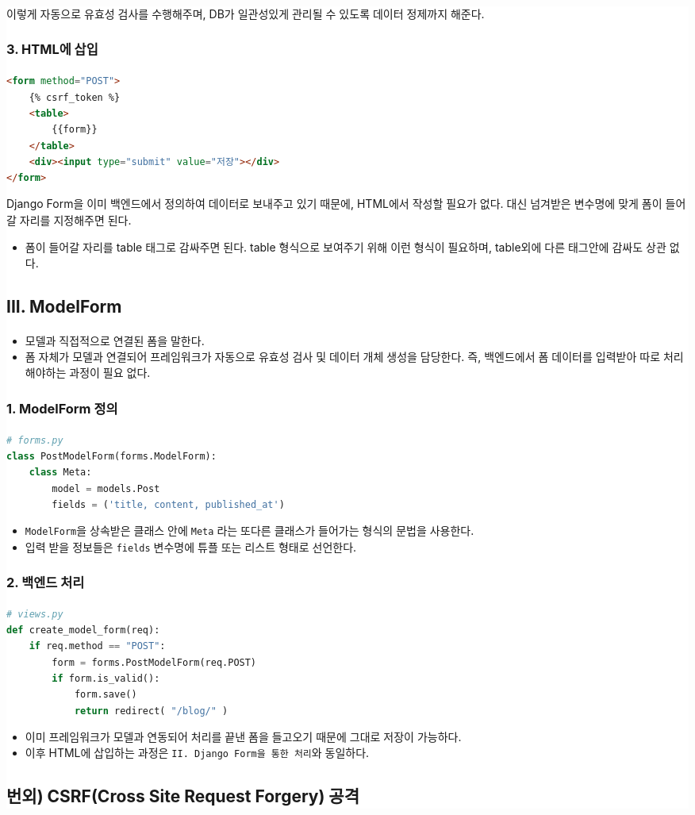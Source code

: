 이렇게 자동으로 유효성 검사를 수행해주며, DB가 일관성있게 관리될 수 있도록 데이터 정제까지 해준다.

### 3. HTML에 삽입

```html
<form method="POST">
    {% csrf_token %}
    <table>
        {{form}}
    </table>
    <div><input type="submit" value="저장"></div>
</form>
```

Django Form을 이미 백엔드에서 정의하여 데이터로 보내주고 있기 때문에, HTML에서 작성할 필요가 없다.
대신 넘겨받은 변수명에 맞게 폼이 들어갈 자리를 지정해주면 된다.

- 폼이 들어갈 자리를 table 태그로 감싸주면 된다. table 형식으로 보여주기 위해 이런 형식이 필요하며, table외에 다른 태그안에 감싸도 상관 없다.

## III. ModelForm

- 모델과 직접적으로 연결된 폼을 말한다.
- 폼 자체가 모델과 연결되어 프레임워크가 자동으로 유효성 검사 및 데이터 개체 생성을 담당한다. 즉, 백엔드에서 폼 데이터를 입력받아 따로 처리해야하는 과정이 필요 없다.

### 1. ModelForm 정의

```python
# forms.py
class PostModelForm(forms.ModelForm):
    class Meta:
        model = models.Post
        fields = ('title, content, published_at')
```

- `ModelForm`을 상속받은 클래스 안에 `Meta` 라는 또다른 클래스가 들어가는 형식의 문법을 사용한다.
- 입력 받을 정보들은 `fields` 변수명에 튜플 또는 리스트 형태로 선언한다.

### 2. 백엔드 처리

```python
# views.py
def create_model_form(req):
    if req.method == "POST":
        form = forms.PostModelForm(req.POST)
        if form.is_valid():
            form.save()
            return redirect( "/blog/" )
```

- 이미 프레임워크가 모델과 연동되어 처리를 끝낸 폼을 들고오기 때문에 그대로 저장이 가능하다.
- 이후 HTML에 삽입하는 과정은 `II. Django Form을 통한 처리`와 동일하다.

## 번외) CSRF(Cross Site Request Forgery) 공격
